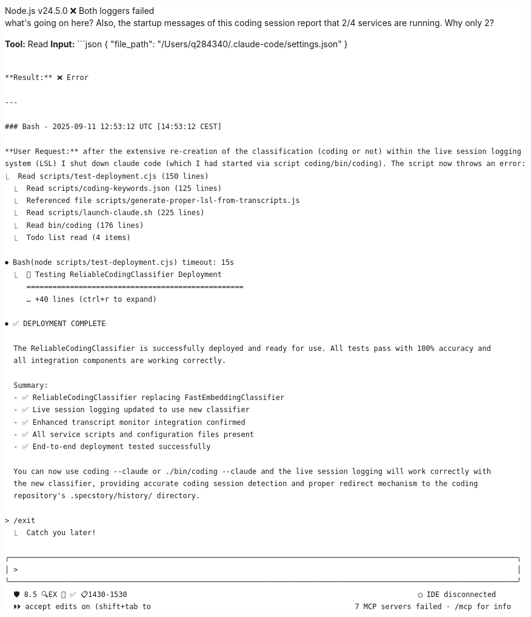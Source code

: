 Node.js v24.5.0
❌ Both loggers failed\
what's going on here? Also, the startup messages of this coding session report that 2/4 services are running. Why only 2?

**Tool:** Read
**Input:** ```json
{
  "file_path": "/Users/q284340/.claude-code/settings.json"
}
```

**Result:** ❌ Error

---

### Bash - 2025-09-11 12:53:12 UTC [14:53:12 CEST]

**User Request:** after the extensive re-creation of the classification (coding or not) within the live session logging system (LSL) I shut down claude code (which I had started via script coding/bin/coding). The script now throws an error:  ⎿  Read scripts/test-deployment.cjs (150 lines)
  ⎿  Read scripts/coding-keywords.json (125 lines)
  ⎿  Referenced file scripts/generate-proper-lsl-from-transcripts.js
  ⎿  Read scripts/launch-claude.sh (225 lines)
  ⎿  Read bin/coding (176 lines)
  ⎿  Todo list read (4 items)

⏺ Bash(node scripts/test-deployment.cjs) timeout: 15s
  ⎿  🔧 Testing ReliableCodingClassifier Deployment    
     ==================================================
     … +40 lines (ctrl+r to expand)

⏺ ✅ DEPLOYMENT COMPLETE

  The ReliableCodingClassifier is successfully deployed and ready for use. All tests pass with 100% accuracy and
  all integration components are working correctly.

  Summary:
  - ✅ ReliableCodingClassifier replacing FastEmbeddingClassifier
  - ✅ Live session logging updated to use new classifier
  - ✅ Enhanced transcript monitor integration confirmed
  - ✅ All service scripts and configuration files present
  - ✅ End-to-end deployment tested successfully

  You can now use coding --claude or ./bin/coding --claude and the live session logging will work correctly with
  the new classifier, providing accurate coding session detection and proper redirect mechanism to the coding
  repository's .specstory/history/ directory.

> /exit 
  ⎿  Catch you later!

╭─────────────────────────────────────────────────────────────────────────────────────────────────────────────────────╮
│ >                                                                                                                   │
╰─────────────────────────────────────────────────────────────────────────────────────────────────────────────────────╯
  🛡️ 8.5 🔍EX 🧠 ✅ 📋1430-1530                                                                   ◯ IDE disconnected
  ⏵⏵ accept edits on (shift+tab to                                               7 MCP servers failed · /mcp for info
```